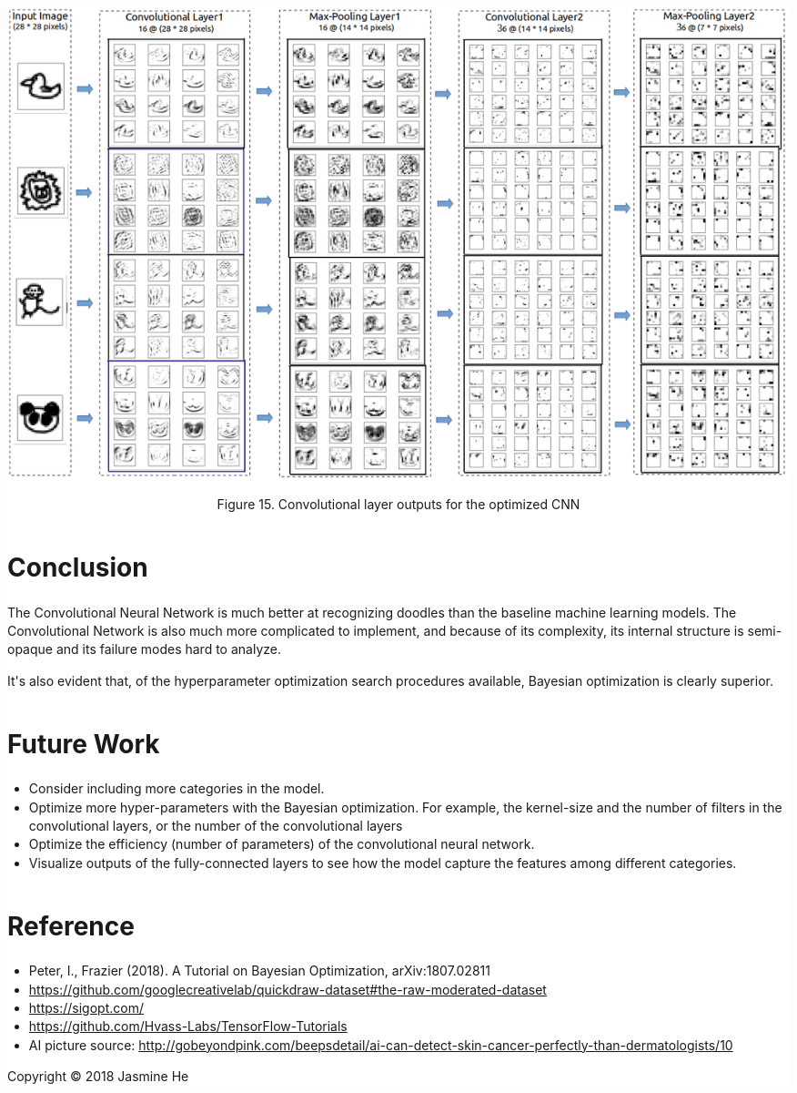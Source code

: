 ![](image/cnn_layer_output.png)
<p align="center">
Figure 15. Convolutional layer outputs for the optimized CNN
</p>


# Conclusion
The Convolutional Neural Network is much better at recognizing doodles than the baseline machine learning models. The Convolutional Network is also much more complicated to implement, and because of its complexity, its internal structure is semi-opaque and its failure modes hard to analyze.

It's also evident that, of the hyperparameter optimization search procedures available, Bayesian optimization is clearly superior.

# Future Work
- Consider including more categories in the model.
- Optimize more hyper-parameters with the Bayesian optimization. For example, the kernel-size and the number of filters in the convolutional layers, or the number of the convolutional layers
- Optimize the efficiency (number of parameters) of the convolutional neural network.
- Visualize outputs of the fully-connected layers to see how the model capture the features among different categories.


# Reference
- Peter, I., Frazier (2018). A Tutorial on Bayesian Optimization, arXiv:1807.02811
- https://github.com/googlecreativelab/quickdraw-dataset#the-raw-moderated-dataset
- https://sigopt.com/
- https://github.com/Hvass-Labs/TensorFlow-Tutorials
- AI picture source: http://gobeyondpink.com/beepsdetail/ai-can-detect-skin-cancer-perfectly-than-dermatologists/10

Copyright © 2018 Jasmine He
